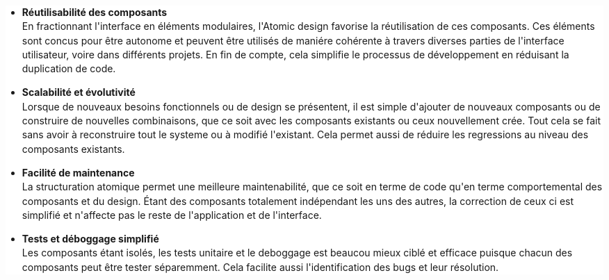 - **Réutilisabilité des composants**\
  En fractionnant l'interface en éléments modulaires, l'Atomic design favorise la réutilisation de ces composants. Ces éléments sont concus pour être autonome et peuvent être utilisés de maniére cohérente à travers diverses parties de l'interface utilisateur, voire dans différents projets. En fin de compte, cela simplifie le processus de développement en réduisant la duplication de code.


- **Scalabilité et évolutivité**\
  Lorsque de nouveaux besoins fonctionnels ou de design se présentent, il est simple d'ajouter de nouveaux composants ou de construire de nouvelles combinaisons, que ce soit avec les composants existants ou ceux nouvellement crée. Tout cela se fait sans avoir à reconstruire tout le systeme ou à modifié l'existant. Cela permet aussi de réduire les regressions au niveau des composants existants.


- **Facilité de maintenance**\
  La structuration atomique permet une meilleure maintenabilité, que ce soit en terme de code qu'en terme comportemental des composants et du design. Étant des composants totalement indépendant les uns des autres, la correction de ceux ci est simplifié et n'affecte pas le reste de l'application et de l'interface.


- **Tests et déboggage simplifié**\
  Les composants étant isolés, les tests unitaire et le deboggage est beaucou mieux ciblé et efficace puisque chacun des composants peut être tester séparemment. Cela facilite aussi l'identification des bugs et leur résolution.
